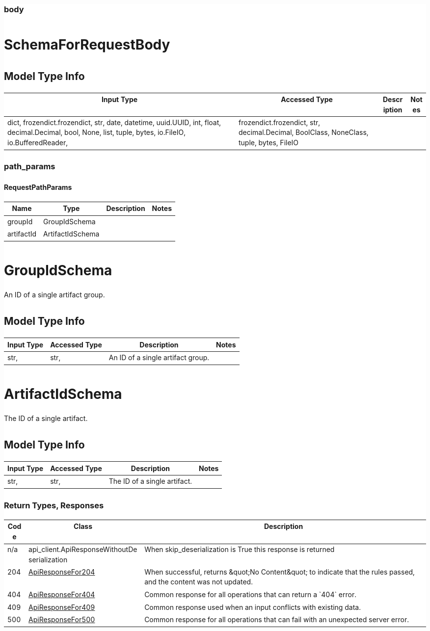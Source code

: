 ### body

# SchemaForRequestBody

## Model Type Info
Input Type | Accessed Type | Description | Notes
------------ | ------------- | ------------- | -------------
dict, frozendict.frozendict, str, date, datetime, uuid.UUID, int, float, decimal.Decimal, bool, None, list, tuple, bytes, io.FileIO, io.BufferedReader,  | frozendict.frozendict, str, decimal.Decimal, BoolClass, NoneClass, tuple, bytes, FileIO |  | 

### path_params
#### RequestPathParams

Name | Type | Description  | Notes
------------- | ------------- | ------------- | -------------
groupId | GroupIdSchema | | 
artifactId | ArtifactIdSchema | | 

# GroupIdSchema

An ID of a single artifact group.

## Model Type Info
Input Type | Accessed Type | Description | Notes
------------ | ------------- | ------------- | -------------
str,  | str,  | An ID of a single artifact group. | 

# ArtifactIdSchema

The ID of a single artifact.

## Model Type Info
Input Type | Accessed Type | Description | Notes
------------ | ------------- | ------------- | -------------
str,  | str,  | The ID of a single artifact. | 

### Return Types, Responses

Code | Class | Description
------------- | ------------- | -------------
n/a | api_client.ApiResponseWithoutDeserialization | When skip_deserialization is True this response is returned
204 | [ApiResponseFor204](#test_update_artifact.ApiResponseFor204) | When successful, returns \&quot;No Content\&quot; to indicate that the rules passed, and the content was not updated.
404 | [ApiResponseFor404](#test_update_artifact.ApiResponseFor404) | Common response for all operations that can return a &#x60;404&#x60; error.
409 | [ApiResponseFor409](#test_update_artifact.ApiResponseFor409) | Common response used when an input conflicts with existing data.
500 | [ApiResponseFor500](#test_update_artifact.ApiResponseFor500) | Common response for all operations that can fail with an unexpected server error.
